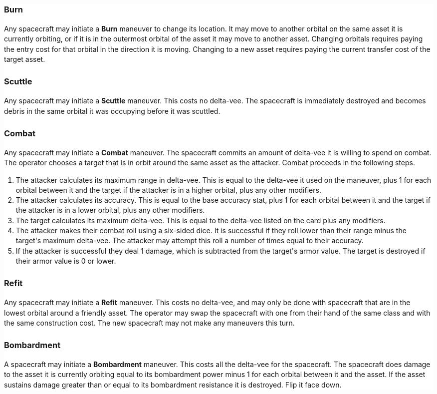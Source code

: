 ### Burn

Any spacecraft may initiate a **Burn** maneuver to change its location. It may
move to another orbital on the same asset it is currently orbiting, or if it is
in the outermost orbital of the asset it may move to another asset. Changing
orbitals requires paying the entry cost for that orbital in the direction it is
moving. Changing to a new asset requires paying the current transfer cost of the
target asset.

### Scuttle

Any spacecraft may initiate a **Scuttle** maneuver. This costs no delta-vee. The
spacecraft is immediately destroyed and becomes debris in the same orbital it
was occupying before it was scuttled.

### Combat

Any spacecraft may initiate a **Combat** maneuver. The spacecraft commits an
amount of delta-vee it is willing to spend on combat. The operator chooses
a target that is in orbit around the same asset as the attacker. Combat proceeds
in the following steps.

1. The attacker calculates its maximum range in delta-vee. This is equal to the
   delta-vee it used on the maneuver, plus 1 for each orbital between it and the
   target if the attacker is in a higher orbital, plus any other modifiers.
2. The attacker calculates its accuracy. This is equal to the base accuracy
   stat, plus 1 for each orbital between it and the target if the attacker is in
   a lower orbital, plus any other modifiers.
3. The target calculates its maximum delta-vee. This is equal to the delta-vee
   listed on the card plus any modifiers.
4. The attacker makes their combat roll using a six-sided dice. It is successful
   if they roll lower than their range minus the target's maximum delta-vee. The
   attacker may attempt this roll a number of times equal to their accuracy.
5. If the attacker is successful they deal 1 damage, which is subtracted from
   the target's armor value. The target is destroyed if their armor value is
   0 or lower.

### Refit

Any spacecraft may initiate a **Refit** maneuver. This costs no delta-vee, and
may only be done with spacecraft that are in the lowest orbital around
a friendly asset. The operator may swap the spacecraft with one from their hand
of the same class and with the same construction cost. The new spacecraft may
not make any maneuvers this turn.

### Bombardment

A spacecraft may initiate a **Bombardment** maneuver. This costs all the
delta-vee for the spacecraft. The spacecraft does damage to the asset it is
currently orbiting equal to its bombardment power minus 1 for each orbital
between it and the asset. If the asset sustains damage greater than or equal to
its bombardment resistance it is destroyed. Flip it face down.
